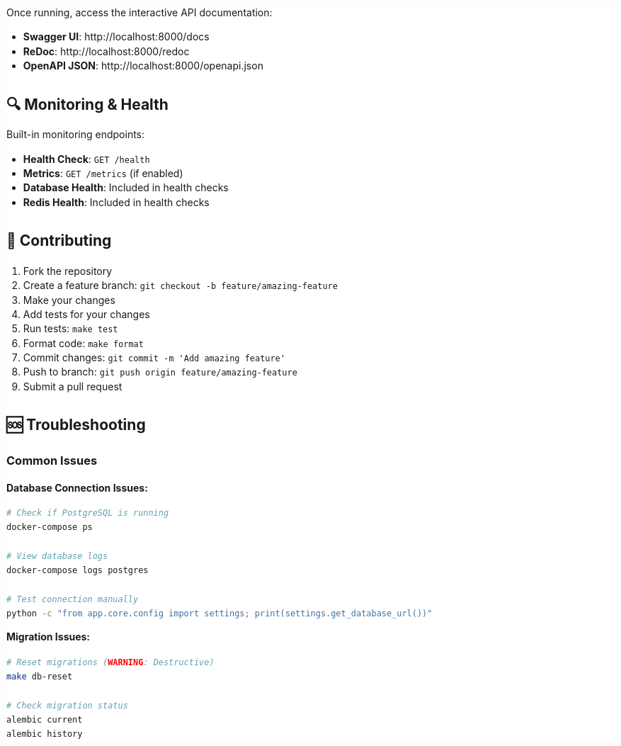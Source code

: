 Once running, access the interactive API documentation:

- **Swagger UI**: http://localhost:8000/docs
- **ReDoc**: http://localhost:8000/redoc
- **OpenAPI JSON**: http://localhost:8000/openapi.json

## 🔍 Monitoring & Health

Built-in monitoring endpoints:

- **Health Check**: `GET /health`
- **Metrics**: `GET /metrics` (if enabled)
- **Database Health**: Included in health checks
- **Redis Health**: Included in health checks

## 🤝 Contributing

1. Fork the repository
2. Create a feature branch: `git checkout -b feature/amazing-feature`
3. Make your changes
4. Add tests for your changes
5. Run tests: `make test`
6. Format code: `make format`
7. Commit changes: `git commit -m 'Add amazing feature'`
8. Push to branch: `git push origin feature/amazing-feature`
9. Submit a pull request

## 🆘 Troubleshooting

### Common Issues

**Database Connection Issues:**
```bash
# Check if PostgreSQL is running
docker-compose ps

# View database logs
docker-compose logs postgres

# Test connection manually
python -c "from app.core.config import settings; print(settings.get_database_url())"
```

**Migration Issues:**
```bash
# Reset migrations (WARNING: Destructive)
make db-reset

# Check migration status
alembic current
alembic history
```
